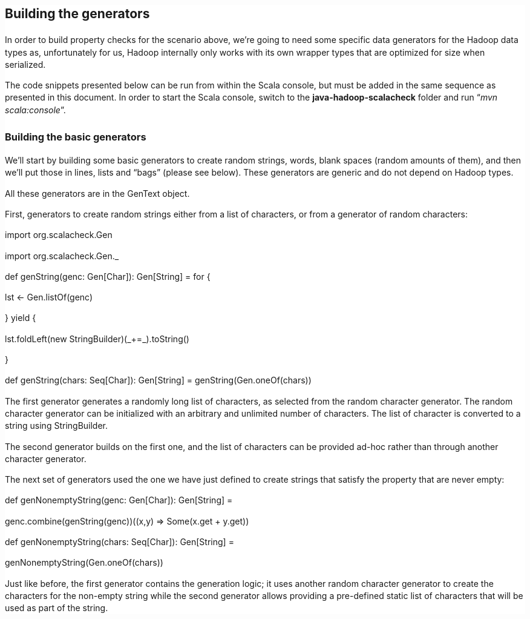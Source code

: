 <span id="_Toc314170217" class="anchor"><span id="_Toc308702081" class="anchor"><span id="_Toc188339639" class="anchor"></span></span></span>Building the generators
--------------------------------------------------------------------------------------------------------------------------------------------------------------------

In order to build property checks for the scenario above, we’re going to need some specific data generators for the Hadoop data types as, unfortunately for us, Hadoop internally only works with its own wrapper types that are optimized for size when serialized.

The code snippets presented below can be run from within the Scala console, but must be added in the same sequence as presented in this document. In order to start the Scala console, switch to the **java-hadoop-scalacheck** folder and run “*mvn scala:console*”.

### <span id="_Toc308702082" class="anchor"><span id="_Toc188339640" class="anchor"></span></span>Building the basic generators

We’ll start by building some basic generators to create random strings, words, blank spaces (random amounts of them), and then we’ll put those in lines, lists and “bags” (please see below). These generators are generic and do not depend on Hadoop types.

All these generators are in the GenText object.

First, generators to create random strings either from a list of characters, or from a generator of random characters:

import org.scalacheck.Gen

import org.scalacheck.Gen.\_

def genString(genc: Gen[Char]): Gen[String] = for {

lst \<- Gen.listOf(genc)

} yield {

lst.foldLeft(new StringBuilder)(\_+=\_).toString()

}

def genString(chars: Seq[Char]): Gen[String] = genString(Gen.oneOf(chars))

The first generator generates a randomly long list of characters, as selected from the random character generator. The random character generator can be initialized with an arbitrary and unlimited number of characters. The list of character is converted to a string using StringBuilder.

The second generator builds on the first one, and the list of characters can be provided ad-hoc rather than through another character generator.

The next set of generators used the one we have just defined to create strings that satisfy the property that are never empty:

def genNonemptyString(genc: Gen[Char]): Gen[String] =

genc.combine(genString(genc))((x,y) =\> Some(x.get + y.get))

def genNonemptyString(chars: Seq[Char]): Gen[String] =

genNonemptyString(Gen.oneOf(chars))

Just like before, the first generator contains the generation logic; it uses another random character generator to create the characters for the non-empty string while the second generator allows providing a pre-defined static list of characters that will be used as part of the string.
